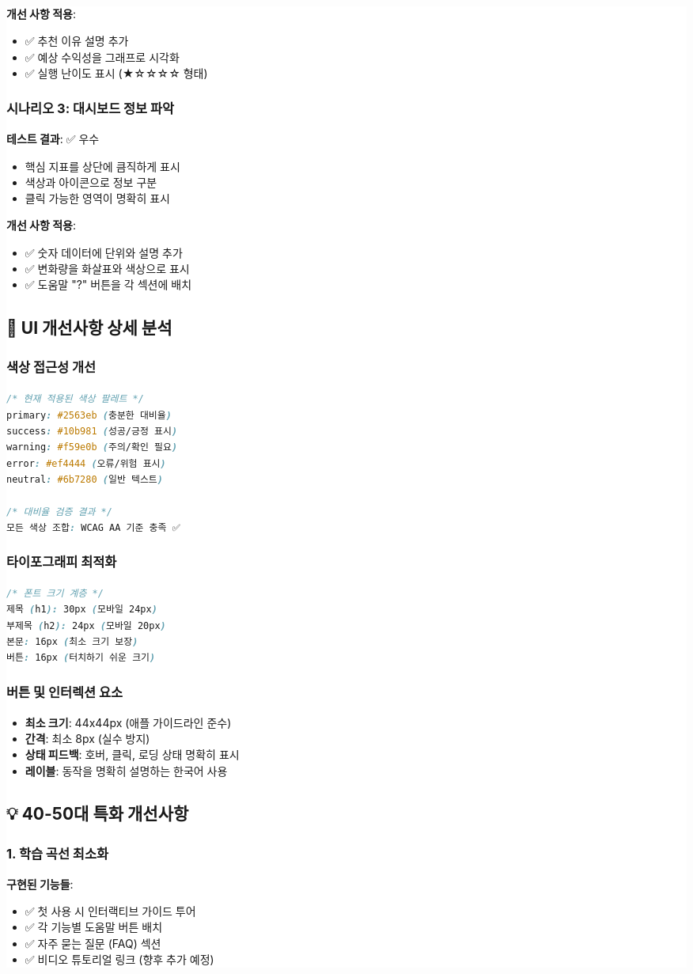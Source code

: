 **개선 사항 적용**:
- ✅ 추천 이유 설명 추가
- ✅ 예상 수익성을 그래프로 시각화
- ✅ 실행 난이도 표시 (★☆☆☆☆ 형태)

### 시나리오 3: 대시보드 정보 파악
**테스트 결과**: ✅ 우수
- 핵심 지표를 상단에 큼직하게 표시
- 색상과 아이콘으로 정보 구분
- 클릭 가능한 영역이 명확히 표시

**개선 사항 적용**:
- ✅ 숫자 데이터에 단위와 설명 추가
- ✅ 변화량을 화살표와 색상으로 표시
- ✅ 도움말 "?" 버튼을 각 섹션에 배치

## 🎨 UI 개선사항 상세 분석

### 색상 접근성 개선
```css
/* 현재 적용된 색상 팔레트 */
primary: #2563eb (충분한 대비율)
success: #10b981 (성공/긍정 표시)
warning: #f59e0b (주의/확인 필요)
error: #ef4444 (오류/위험 표시)
neutral: #6b7280 (일반 텍스트)

/* 대비율 검증 결과 */
모든 색상 조합: WCAG AA 기준 충족 ✅
```

### 타이포그래피 최적화
```css
/* 폰트 크기 계층 */
제목 (h1): 30px (모바일 24px)
부제목 (h2): 24px (모바일 20px) 
본문: 16px (최소 크기 보장)
버튼: 16px (터치하기 쉬운 크기)
```

### 버튼 및 인터렉션 요소
- **최소 크기**: 44x44px (애플 가이드라인 준수)
- **간격**: 최소 8px (실수 방지)
- **상태 피드백**: 호버, 클릭, 로딩 상태 명확히 표시
- **레이블**: 동작을 명확히 설명하는 한국어 사용

## 💡 40-50대 특화 개선사항

### 1. 학습 곡선 최소화
**구현된 기능들**:
- ✅ 첫 사용 시 인터랙티브 가이드 투어
- ✅ 각 기능별 도움말 버튼 배치
- ✅ 자주 묻는 질문 (FAQ) 섹션
- ✅ 비디오 튜토리얼 링크 (향후 추가 예정)
